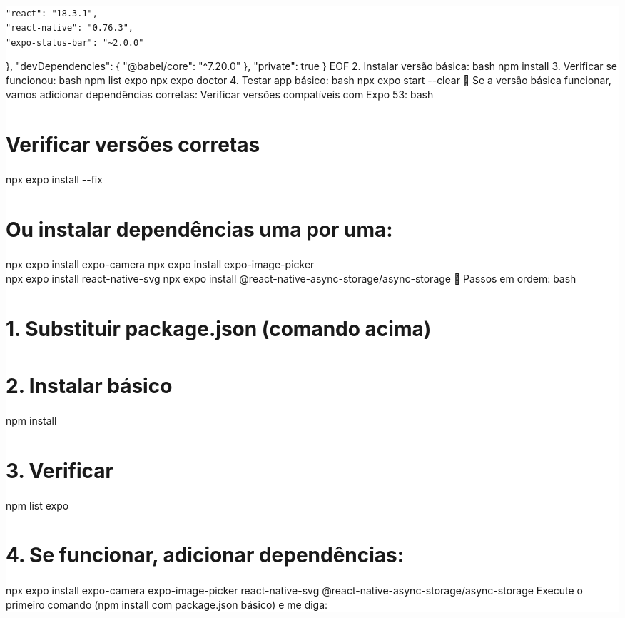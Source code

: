     "react": "18.3.1",
    "react-native": "0.76.3",
    "expo-status-bar": "~2.0.0"
  },
  "devDependencies": {
    "@babel/core": "^7.20.0"
  },
  "private": true
}
EOF
2. Instalar versão básica:
bash
npm install
3. Verificar se funcionou:
bash
npm list expo
npx expo doctor
4. Testar app básico:
bash
npx expo start --clear
🎯 Se a versão básica funcionar, vamos adicionar dependências corretas:
Verificar versões compatíveis com Expo 53:
bash
# Verificar versões corretas
npx expo install --fix

# Ou instalar dependências uma por uma:
npx expo install expo-camera
npx expo install expo-image-picker  
npx expo install react-native-svg
npx expo install @react-native-async-storage/async-storage
📱 Passos em ordem:
bash
# 1. Substituir package.json (comando acima)
# 2. Instalar básico
npm install

# 3. Verificar
npm list expo

# 4. Se funcionar, adicionar dependências:
npx expo install expo-camera expo-image-picker react-native-svg @react-native-async-storage/async-storage
Execute o primeiro comando (npm install com package.json básico) e me diga:
